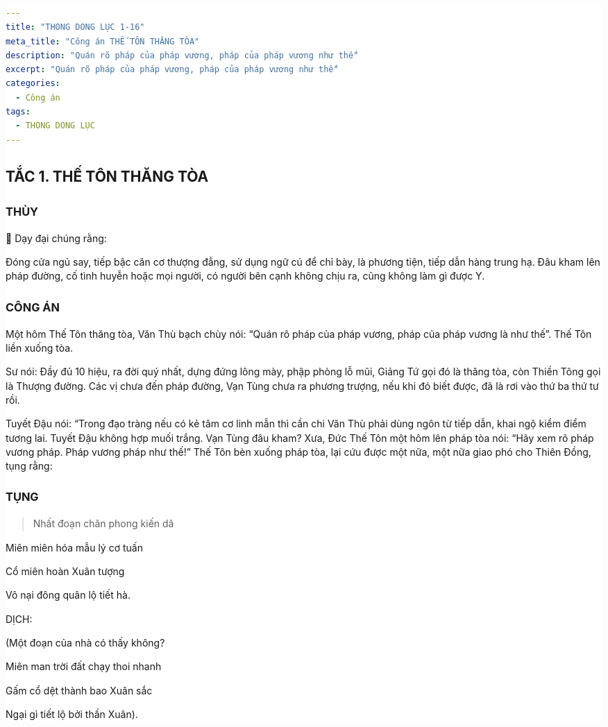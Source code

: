 ```yaml
---
title: "THONG DONG LỤC 1-16"
meta_title: "Công án THẾ TÔN THĂNG TÒA"
description: "Quán rõ pháp của pháp vương, pháp của pháp vương như thế"
excerpt: "Quán rõ pháp của pháp vương, pháp của pháp vương như thế"
categories:
  - Công án
tags:
  - THONG DONG LỤC
---
```


## TẮC 1. THẾ TÔN THĂNG TÒA

### THÙY

📣 Dạy đại chúng rằng: 

Đóng cửa ngủ say, tiếp bậc căn cơ thượng đẳng, sử dụng ngữ cú để chỉ bày, là phương tiện, tiếp dẫn hàng trung hạ. Đâu kham lên pháp đường, cố tình huyễn hoặc mọi người, có người bên cạnh không chịu ra, cũng không làm gì được Y.

### CÔNG ÁN

Một hôm Thế Tôn thăng tòa, Văn Thù bạch chùy nói: “Quán rõ pháp của pháp vương, pháp của pháp vương là như thế”. Thế Tôn liền xuống tòa.

Sư nói: Đầy đủ 10 hiệu, ra đời quý nhất, dựng đứng lông mày, phập phòng lỗ mũi, Giảng Tứ gọi đó là thăng tòa, còn Thiền Tông gọi là Thượng đường. Các vị chưa đến pháp đường, Vạn Tùng chưa ra phương trượng, nếu khi đó biết được, đã là rơi vào thứ ba thứ tư rồi.

Tuyết Đậu nói: “Trong đạo tràng nếu có kẻ tâm cơ linh mẫn thì cần chi Văn Thù phải dùng ngôn từ tiếp dẫn, khai ngộ kiểm điểm tương lai. Tuyết Đậu không hợp muối trắng. Vạn Tùng đâu kham? Xưa, Đức Thế Tôn một hôm lên pháp tòa nói: “Hãy xem rõ pháp vương pháp. Pháp vương pháp như thế!” Thế Tôn bèn xuống pháp tòa, lại cứu được một nữa, một nữa giao phó cho Thiên Đồng, tụng rằng:

### TỤNG

> Nhất đoạn chân phong kiến dã

Miên miên hóa mẫu lý cơ tuấn

Cổ miên hoàn Xuân tượng

Vô nại đông quân lộ tiết hà.

DỊCH:

(Một đoạn của nhà có thấy không?

Miên man trời đất chạy thoi nhanh

Gấm cổ dệt thành bao Xuân sắc

Ngại gì tiết lộ bởi thần Xuân).
